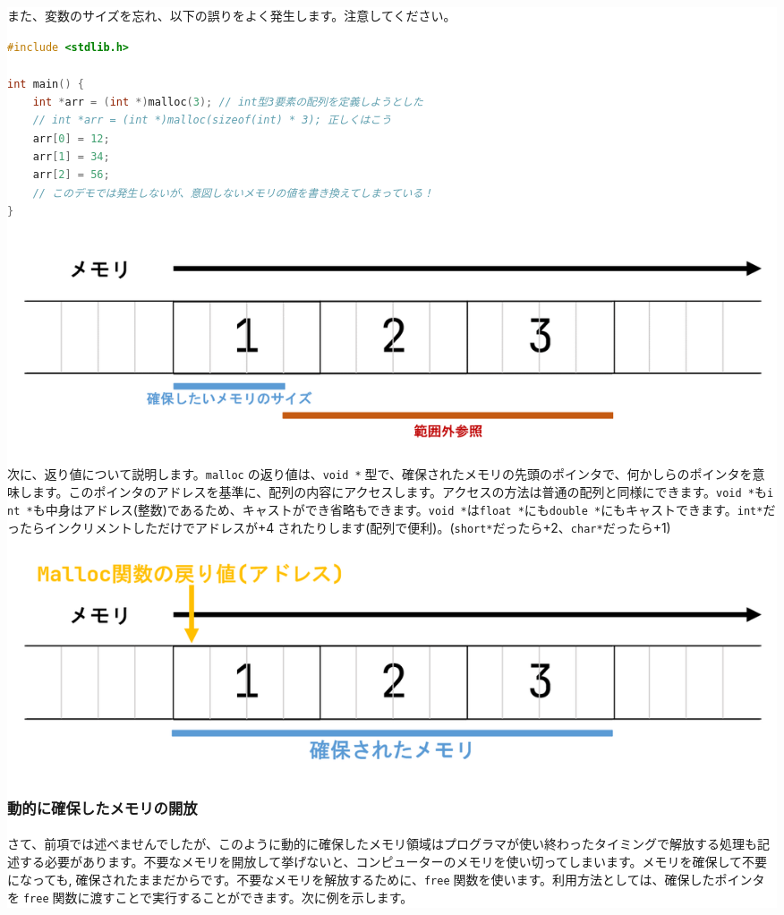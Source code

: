 また、変数のサイズを忘れ、以下の誤りをよく発生します。注意してください。

```c
#include <stdlib.h>

int main() {
	int *arr = (int *)malloc(3); // int型3要素の配列を定義しようとした
	// int *arr = (int *)malloc(sizeof(int) * 3); 正しくはこう
	arr[0] = 12;
	arr[1] = 34;
	arr[2] = 56;
	// このデモでは発生しないが、意図しないメモリの値を書き換えてしまっている！
}
```

![サイズ忘れ](./4.png "サイズ忘れ")

次に、返り値について説明します。`malloc` の返り値は、`void *` 型で、確保されたメモリの先頭のポインタで、何かしらのポインタを意味します。このポインタのアドレスを基準に、配列の内容にアクセスします。アクセスの方法は普通の配列と同様にできます。`void *`も`int *`も中身はアドレス(整数)であるため、キャストができ省略もできます。`void *`は`float *`にも`double *`にもキャストできます。`int*`だったらインクリメントしただけでアドレスが+4 されたりします(配列で便利)。(`short*`だったら+2、`char*`だったら+1)

![mallocの戻り値](./5.png "mallocの戻り値")

### 動的に確保したメモリの開放

さて、前項では述べませんでしたが、このように動的に確保したメモリ領域はプログラマが使い終わったタイミングで解放する処理も記述する必要があります。不要なメモリを開放して挙げないと、コンピューターのメモリを使い切ってしまいます。メモリを確保して不要になっても,
確保されたままだからです。不要なメモリを解放するために、`free` 関数を使います。利用方法としては、確保したポインタを `free` 関数に渡すことで実行することができます。次に例を示します。
